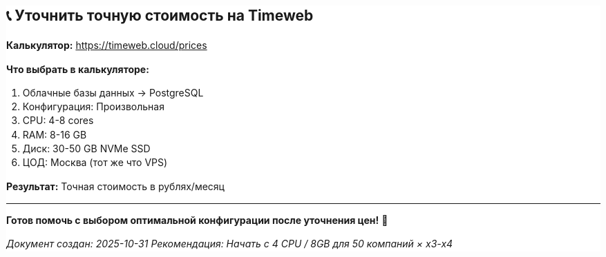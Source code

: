 ## 📞 Уточнить точную стоимость на Timeweb

**Калькулятор:** https://timeweb.cloud/prices

**Что выбрать в калькуляторе:**
1. Облачные базы данных → PostgreSQL
2. Конфигурация: Произвольная
3. CPU: 4-8 cores
4. RAM: 8-16 GB
5. Диск: 30-50 GB NVMe SSD
6. ЦОД: Москва (тот же что VPS)

**Результат:** Точная стоимость в рублях/месяц

---

**Готов помочь с выбором оптимальной конфигурации после уточнения цен!** 🚀

*Документ создан: 2025-10-31*
*Рекомендация: Начать с 4 CPU / 8GB для 50 компаний × x3-x4*
